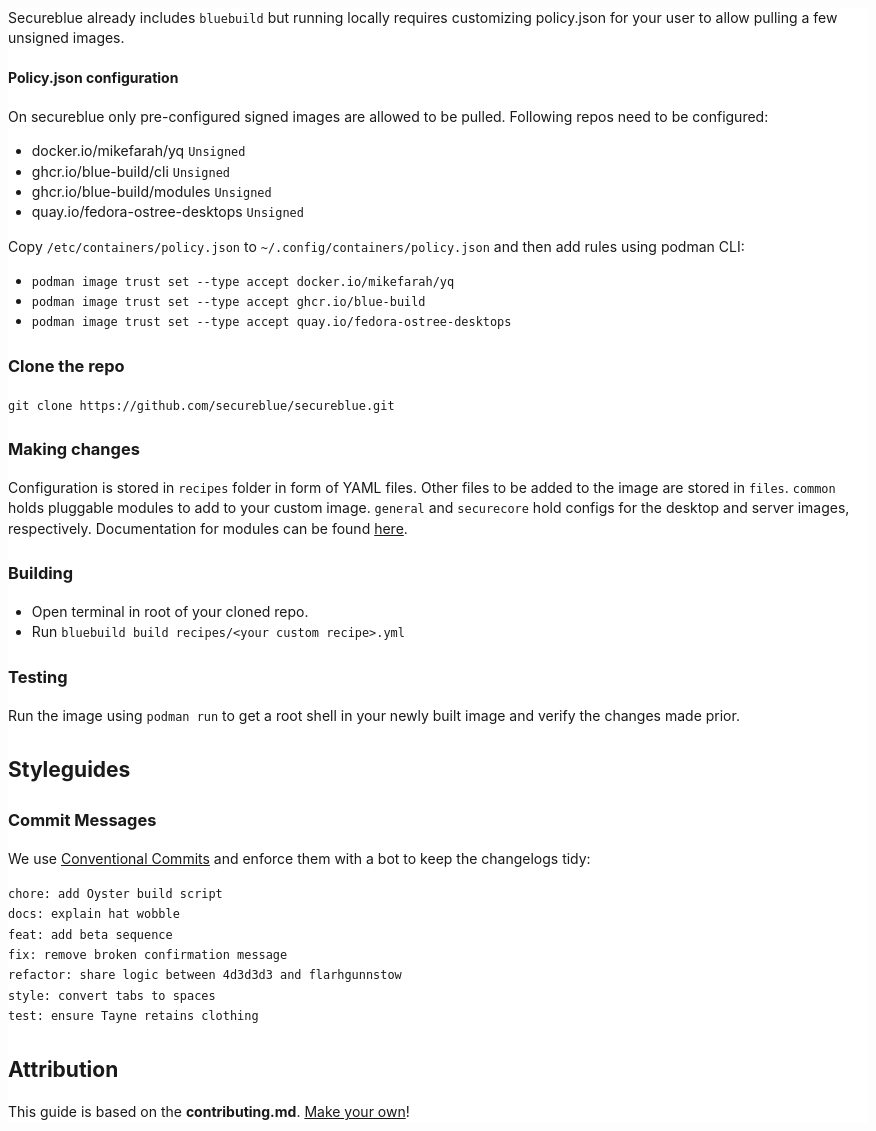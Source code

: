 Secureblue already includes `bluebuild` but running locally requires customizing policy.json for your user to allow pulling a few unsigned images.

#### Policy.json configuration

On secureblue only pre-configured signed images are allowed to be pulled. Following repos need to be configured:

- docker.io/mikefarah/yq `Unsigned`
- ghcr.io/blue-build/cli `Unsigned`
- ghcr.io/blue-build/modules `Unsigned`
- quay.io/fedora-ostree-desktops `Unsigned`

Copy `/etc/containers/policy.json` to `~/.config/containers/policy.json` and then add rules using podman CLI:

- `podman image trust set --type accept docker.io/mikefarah/yq`
- `podman image trust set --type accept ghcr.io/blue-build`
- `podman image trust set --type accept quay.io/fedora-ostree-desktops`

### Clone the repo

    git clone https://github.com/secureblue/secureblue.git

### Making changes

Configuration is stored in `recipes` folder in form of YAML files. Other files to be added to the image are stored in `files`. `common` holds pluggable modules to add to your custom image. `general` and `securecore` hold configs for the desktop and server images, respectively. Documentation for modules can be found [here](https://blue-build.org/learn/getting-started/).

### Building

- Open terminal in root of your cloned repo.
- Run `bluebuild build recipes/<your custom recipe>.yml`

### Testing

Run the image using `podman run` to get a root shell in your newly built image and verify the changes made prior.

## Styleguides
### Commit Messages

We use [Conventional Commits](https://www.conventionalcommits.org/en/v1.0.0/) and enforce them with a bot to keep the changelogs tidy:

```
chore: add Oyster build script
docs: explain hat wobble
feat: add beta sequence
fix: remove broken confirmation message
refactor: share logic between 4d3d3d3 and flarhgunnstow
style: convert tabs to spaces
test: ensure Tayne retains clothing
```

## Attribution
This guide is based on the **contributing.md**. [Make your own](https://contributing.md/)!
